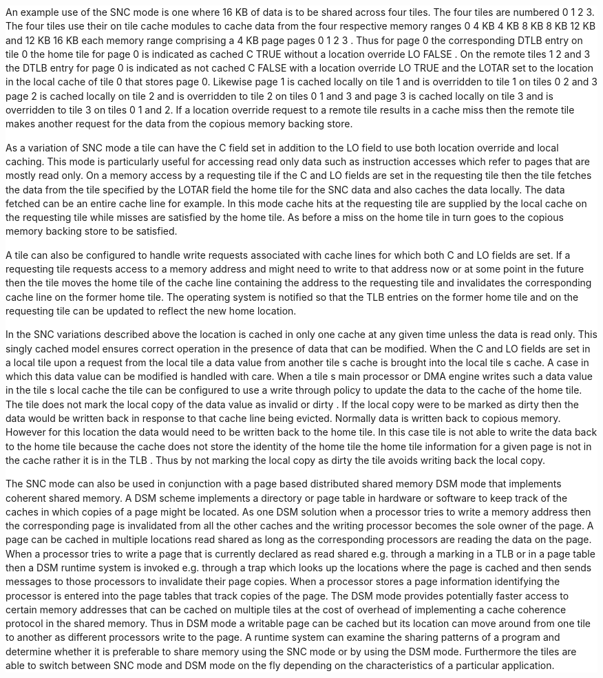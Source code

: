 An example use of the SNC mode is one where 16 KB of data is to be shared across four tiles. The four tiles are numbered 0 1 2 3. The four tiles use their on tile cache modules to cache data from the four respective memory ranges 0 4 KB 4 KB 8 KB 8 KB 12 KB and 12 KB 16 KB each memory range comprising a 4 KB page pages 0 1 2 3 . Thus for page 0 the corresponding DTLB entry on tile 0 the home tile for page 0 is indicated as cached C TRUE without a location override LO FALSE . On the remote tiles 1 2 and 3 the DTLB entry for page 0 is indicated as not cached C FALSE with a location override LO TRUE and the LOTAR set to the location in the local cache of tile 0 that stores page 0. Likewise page 1 is cached locally on tile 1 and is overridden to tile 1 on tiles 0 2 and 3 page 2 is cached locally on tile 2 and is overridden to tile 2 on tiles 0 1 and 3 and page 3 is cached locally on tile 3 and is overridden to tile 3 on tiles 0 1 and 2. If a location override request to a remote tile results in a cache miss then the remote tile makes another request for the data from the copious memory backing store.

As a variation of SNC mode a tile can have the C field set in addition to the LO field to use both location override and local caching. This mode is particularly useful for accessing read only data such as instruction accesses which refer to pages that are mostly read only. On a memory access by a requesting tile if the C and LO fields are set in the requesting tile then the tile fetches the data from the tile specified by the LOTAR field the home tile for the SNC data and also caches the data locally. The data fetched can be an entire cache line for example. In this mode cache hits at the requesting tile are supplied by the local cache on the requesting tile while misses are satisfied by the home tile. As before a miss on the home tile in turn goes to the copious memory backing store to be satisfied.

A tile can also be configured to handle write requests associated with cache lines for which both C and LO fields are set. If a requesting tile requests access to a memory address and might need to write to that address now or at some point in the future then the tile moves the home tile of the cache line containing the address to the requesting tile and invalidates the corresponding cache line on the former home tile. The operating system is notified so that the TLB entries on the former home tile and on the requesting tile can be updated to reflect the new home location.

In the SNC variations described above the location is cached in only one cache at any given time unless the data is read only. This singly cached model ensures correct operation in the presence of data that can be modified. When the C and LO fields are set in a local tile upon a request from the local tile a data value from another tile s cache is brought into the local tile s cache. A case in which this data value can be modified is handled with care. When a tile s main processor or DMA engine writes such a data value in the tile s local cache the tile can be configured to use a write through policy to update the data to the cache of the home tile. The tile does not mark the local copy of the data value as invalid or dirty . If the local copy were to be marked as dirty then the data would be written back in response to that cache line being evicted. Normally data is written back to copious memory. However for this location the data would need to be written back to the home tile. In this case tile is not able to write the data back to the home tile because the cache does not store the identity of the home tile the home tile information for a given page is not in the cache rather it is in the TLB . Thus by not marking the local copy as dirty the tile avoids writing back the local copy.

The SNC mode can also be used in conjunction with a page based distributed shared memory DSM mode that implements coherent shared memory. A DSM scheme implements a directory or page table in hardware or software to keep track of the caches in which copies of a page might be located. As one DSM solution when a processor tries to write a memory address then the corresponding page is invalidated from all the other caches and the writing processor becomes the sole owner of the page. A page can be cached in multiple locations read shared as long as the corresponding processors are reading the data on the page. When a processor tries to write a page that is currently declared as read shared e.g. through a marking in a TLB or in a page table then a DSM runtime system is invoked e.g. through a trap which looks up the locations where the page is cached and then sends messages to those processors to invalidate their page copies. When a processor stores a page information identifying the processor is entered into the page tables that track copies of the page. The DSM mode provides potentially faster access to certain memory addresses that can be cached on multiple tiles at the cost of overhead of implementing a cache coherence protocol in the shared memory. Thus in DSM mode a writable page can be cached but its location can move around from one tile to another as different processors write to the page. A runtime system can examine the sharing patterns of a program and determine whether it is preferable to share memory using the SNC mode or by using the DSM mode. Furthermore the tiles are able to switch between SNC mode and DSM mode on the fly depending on the characteristics of a particular application.
